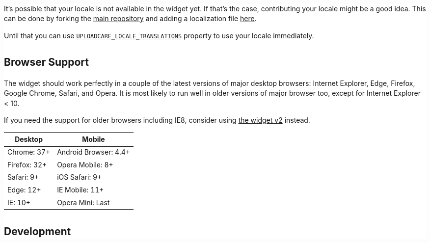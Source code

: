 It’s possible that your locale is not available in the widget yet.
If that’s the case, contributing your locale might be a good idea.
This can be done by forking the [main repository][github-home]
and adding a localization file [here][github-files-locales].

Until that you can use [`UPLOADCARE_LOCALE_TRANSLATIONS`][uc-docs-widget-options-locale-translations]
property to use your locale immediately.

## Browser Support

The widget should work perfectly in a couple of the latest versions
of major desktop browsers: Internet Explorer, Edge, Firefox, Google Chrome,
Safari, and Opera. It is most likely to run well in older versions
of major browser too, except for Internet Explorer < 10.

If you need the support for older browsers including IE8, consider using
[the widget v2][github-branch-v2] instead.

<div>
  <table>
    <thead>
      <tr>
        <th>Desktop</th>
        <th>Mobile</th>
      </tr>
    </thead>
    <tbody>
      <tr>
        <td>Chrome: 37+</td>
        <td>Android Browser: 4.4+</td>
      </tr>
      <tr>
        <td>Firefox: 32+</td>
        <td>Opera Mobile: 8+</td>
      </tr>
      <tr>
        <td>Safari: 9+</td>
        <td>iOS Safari: 9+</td>
      </tr>
      <tr>
        <td>Edge: 12+</td>
        <td>IE Mobile: 11+</td>
      </tr>
      <tr>
        <td>IE: 10+</td>
        <td>Opera Mini: Last</td>
      </tr>
    </tbody>
  </table>
</div>

## Development


[badge-npm-img]: http://img.shields.io/npm/v/uploadcare-widget.svg
[badge-npm-url]: https://www.npmjs.org/package/uploadcare-widget
[badge-github-img]: https://github.com/uploadcare/uploadcare-widget/actions/workflows/checks.yml/badge.svg
[badge-github-url]: https://github.com/uploadcare/uploadcare-widget/actions/workflows/checks.yml
[badge-stack-img]: https://img.shields.io/badge/tech-stack-0690fa.svg?style=flat
[badge-stack-url]: https://stackshare.io/uploadcare/stacks/
[github-branch-v2]: https://github.com/uploadcare/uploadcare-widget/tree/v2
[github-home]: https://github.com/uploadcare/uploadcare-widget
[github-files-locales]: https://github.com/uploadcare/uploadcare-widget/tree/master/src/locales
[github-files-development]: https://github.com/uploadcare/uploadcare-widget/blob/master/DEVELOPMENT.md
[github-upload-client]: https://github.com/uploadcare/uploadcare-upload-client
[uc-email-bounty]: mailto:bugbounty@uploadcare.com
[uc-email-hello]: mailto:hello@uploadcare.com
[uc-libs]: https://uploadcare.com/docs/libs/?utm_source=github&utm_campaign=uploadcare-widget
[uc-home]: https://uploadcare.com/?utm_source=github&utm_campaign=uploadcare-widget
[uc-features-effects-tab]: https://uploadcare.com/features/effects_tab/?utm_source=github&utm_campaign=uploadcare-widget
[uc-widget-configurator]: https://uploadcare.com/widget/configure/?utm_source=github&utm_campaign=uploadcare-widget
[uc-docs-libs]: https://uploadcare.com/docs/libs/?utm_source=github&utm_campaign=uploadcare-widget
[uc-docs-widget-v2]: https://uploadcare.com/documentation/widget/v2/?utm_source=github&utm_campaign=uploadcare-widget
[uc-docs-widget]: https://uploadcare.com/docs/uploads/widget/?utm_source=github&utm_campaign=uploadcare-widget
[uc-docs-widget-js-api]: https://uploadcare.com/docs/api_reference/javascript/?utm_source=github&utm_campaign=uploadcare-widget
[uc-docs-widget-visual-tweaks]: https://uploadcare.com/docs/uploads/widget/visual_tweaks/?utm_source=github&utm_campaign=uploadcare-widget
[uc-docs-widget-validation]: https://uploadcare.com/docs/uploads/widget/validation/?utm_source=github&utm_campaign=uploadcare-widget
[uc-docs-widget-styling]: https://uploadcare.com/docs/uploads/widget/styling/?utm_source=github&utm_campaign=uploadcare-widget
[uc-docs-widget-migration-v2-v3]: https://uploadcare.com/docs/uploads/widget/migration_v2_v3/?utm_source=github&utm_campaign=uploadcare-widget
[uc-docs-widget-install]: https://uploadcare.com/docs/uploads/widget/install/?utm_source=github&utm_campaign=uploadcare-widget
[uc-docs-widget-options-public-key]: https://uploadcare.com/docs/uploads/widget/config/?utm_source=github&utm_campaign=uploadcare-widget#option-public-key
[uc-docs-widget-options-locale-translations]: https://uploadcare.com/docs/uploads/widget/config/?utm_source=github&utm_campaign=uploadcare-widget#option-locale-translations
[uc-docs-widget-sources]: https://uploadcare.com/docs/uploads/widget/locales/?utm_source=github&utm_campaign=uploadcare-widget
[uc-docs-widget-config]: https://uploadcare.com/docs/uploads/widget/config/?utm_source=github&utm_campaign=uploadcare-widget
[uc-docs-widget-locales]: https://uploadcare.com/docs/uploads/widget/locales/?utm_source=github&utm_campaign=uploadcare-widget
[uc-docs-widget-v2]: https://uploadcare.com/documentation/widget/v2/?utm_source=github&utm_campaign=uploadcare-widget
[uc-guides-advanced]: https://uploadcare.com/docs/guides/advanced/?utm_source=github&utm_campaign=uploadcare-widget
